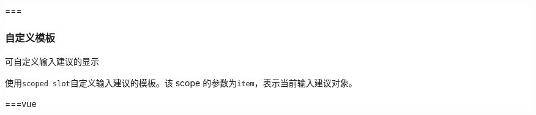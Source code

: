 
===






### 自定义模板<a name="zi-ding-yi-mo-ban"></a>


可自定义输入建议的显示



使用`scoped slot`自定义输入建议的模板。该 scope 的参数为`item`，表示当前输入建议对象。




===vue
<template><div>
<el-autocomplete
  popper-class="my-autocomplete"
  v-model="state3"
  :fetch-suggestions="querySearch"
  placeholder="请输入内容"
  @select="handleSelect">
  <i
    class="el-icon-edit el-input__icon"
    slot="suffix"
    @click="handleIconClick">
  </i>
  <template slot-scope="{ item }">
    <div class="name">{{ item.value }}</div>
    <span class="addr">{{ item.address }}</span>
  </template>
</el-autocomplete>
</div></template>


<script>
module.exports =  {
    data() {
      return {
        restaurants: [],
        state3: ''
      };
    },
    methods: {
      querySearch(queryString, cb) {
        var restaurants = this.restaurants;
        var results = queryString ? restaurants.filter(this.createFilter(queryString)) : restaurants;
        // 调用 callback 返回建议列表的数据
        cb(results);
      },
      createFilter(queryString) {
        return (restaurant) => {
          return (restaurant.value.toLowerCase().indexOf(queryString.toLowerCase()) === 0);
        };
      },
      loadAll() {
        return [
          { "value": "三全鲜食（北新泾店）", "address": "长宁区新渔路144号" },
          { "value": "Hot honey 首尔炸鸡（仙霞路）", "address": "上海市长宁区淞虹路661号" },
          { "value": "新旺角茶餐厅", "address": "上海市普陀区真北路988号创邑金沙谷6号楼113" },
          { "value": "泷千家(天山西路店)", "address": "天山西路438号" },
          { "value": "胖仙女纸杯蛋糕（上海凌空店）", "address": "上海市长宁区金钟路968号1幢18号楼一层商铺18-101" },
          { "value": "贡茶", "address": "上海市长宁区金钟路633号" },
          { "value": "豪大大香鸡排超级奶爸", "address": "上海市嘉定区曹安公路曹安路1685号" },
          { "value": "茶芝兰（奶茶，手抓饼）", "address": "上海市普陀区同普路1435号" },